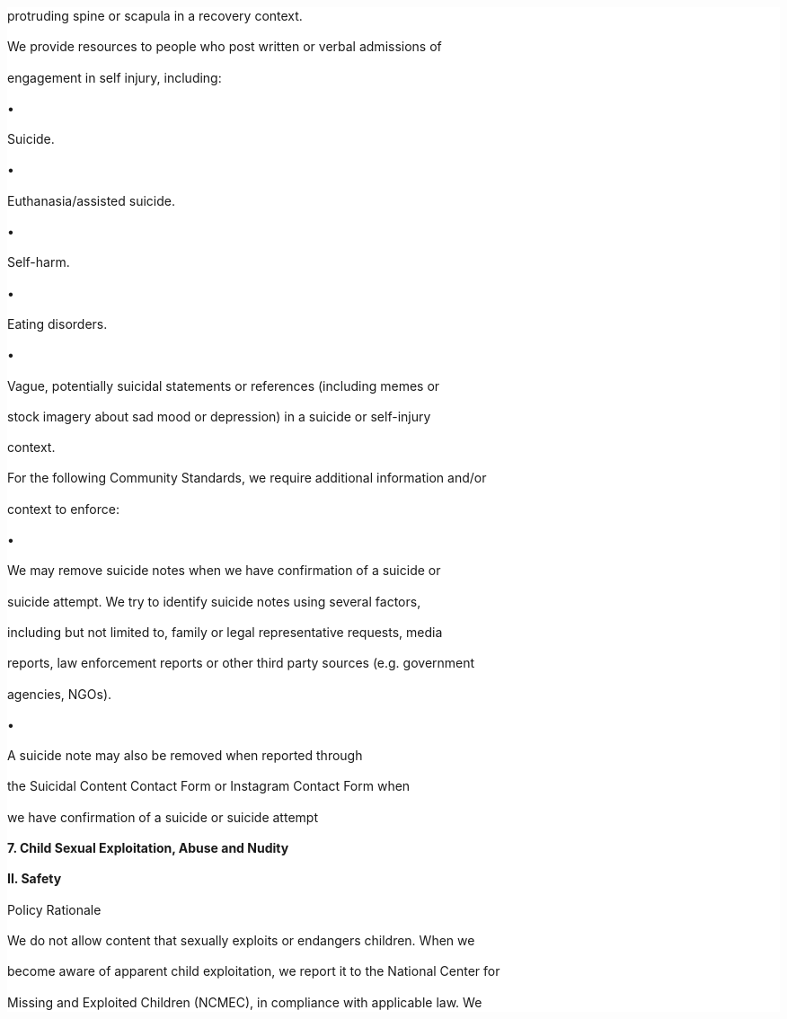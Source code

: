 protruding spine or scapula in a recovery context. 

We provide resources to people who post written or verbal admissions of 

engagement in self injury, including: 

• 

Suicide. 

• 

Euthanasia/assisted suicide. 

• 

Self-harm. 

• 

Eating disorders. 

• 

Vague, potentially suicidal statements or references (including memes or 

stock imagery about sad mood or depression) in a suicide or self-injury 

context. 

For the following Community Standards, we require additional information and/or 

context to enforce: 

• 

We may remove suicide notes when we have confirmation of a suicide or 

suicide attempt. We try to identify suicide notes using several factors, 

including but not limited to, family or legal representative requests, media 

reports, law enforcement reports or other third party sources (e.g. government 

agencies, NGOs). 

• 

A suicide note may also be removed when reported through 

the Suicidal Content Contact Form or Instagram Contact Form when 

we have confirmation of a suicide or suicide attempt 

**7. Child Sexual Exploitation, Abuse and Nudity** 

**II. Safety** 

Policy Rationale 

We do not allow content that sexually exploits or endangers children. When we 

become aware of apparent child exploitation, we report it to the National Center for 

Missing and Exploited Children (NCMEC), in compliance with applicable law. We 
